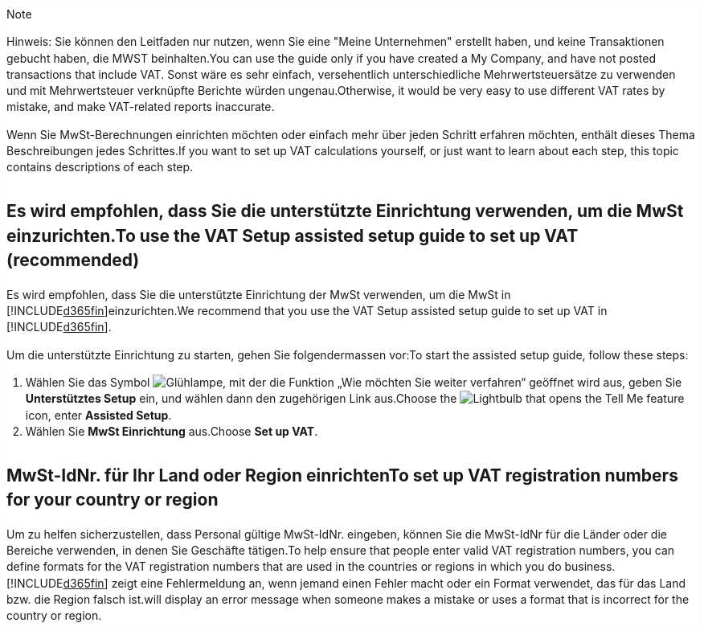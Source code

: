> [!NOTE]  
>   <span data-ttu-id="f6c8f-114">Hinweis: Sie können den Leitfaden nur nutzen, wenn Sie eine "Meine Unternehmen" erstellt haben, und keine Transaktionen gebucht haben, die MWST beinhalten.</span><span class="sxs-lookup"><span data-stu-id="f6c8f-114">You can use the guide only if you have created a My Company, and have not posted transactions that include VAT.</span></span> <span data-ttu-id="f6c8f-115">Sonst wäre es sehr einfach, versehentlich unterschiedliche Mehrwertsteuersätze zu verwenden und mit Mehrwertsteuer verknüpfte Berichte würden ungenau.</span><span class="sxs-lookup"><span data-stu-id="f6c8f-115">Otherwise, it would be very easy to use different VAT rates by mistake, and make VAT-related reports inaccurate.</span></span>  

<span data-ttu-id="f6c8f-116">Wenn Sie MwSt-Berechnungen einrichten möchten oder einfach mehr über jeden Schritt erfahren möchten, enthält dieses Thema Beschreibungen jedes Schrittes.</span><span class="sxs-lookup"><span data-stu-id="f6c8f-116">If you want to set up VAT calculations yourself, or just want to learn about each step, this topic contains descriptions of each step.</span></span>

## <a name="to-use-the-vat-setup-assisted-setup-guide-to-set-up-vat-recommended"></a><span data-ttu-id="f6c8f-117">Es wird empfohlen, dass Sie die unterstützte Einrichtung verwenden, um die MwSt einzurichten.</span><span class="sxs-lookup"><span data-stu-id="f6c8f-117">To use the VAT Setup assisted setup guide to set up VAT (recommended)</span></span>
<span data-ttu-id="f6c8f-118">Es wird empfohlen, dass Sie die unterstützte Einrichtung der MwSt verwenden, um die MwSt in [!INCLUDE[d365fin](includes/d365fin_md.md)]einzurichten.</span><span class="sxs-lookup"><span data-stu-id="f6c8f-118">We recommend that you use the VAT Setup assisted setup guide to set up VAT in [!INCLUDE[d365fin](includes/d365fin_md.md)].</span></span>

<span data-ttu-id="f6c8f-119">Um die unterstützte Einrichtung zu starten, gehen Sie folgendermassen vor:</span><span class="sxs-lookup"><span data-stu-id="f6c8f-119">To start the assisted setup guide, follow these steps:</span></span>
1. <span data-ttu-id="f6c8f-120">Wählen Sie das Symbol ![Glühlampe, mit der die Funktion „Wie möchten Sie weiter verfahren“ geöffnet wird](media/ui-search/search_small.png "Wie möchten Sie weiter verfahren?") aus, geben Sie **Unterstütztes Setup** ein, und wählen dann den zugehörigen Link aus.</span><span class="sxs-lookup"><span data-stu-id="f6c8f-120">Choose the ![Lightbulb that opens the Tell Me feature](media/ui-search/search_small.png "Tell me what you want to do") icon, enter **Assisted Setup**.</span></span>  
2. <span data-ttu-id="f6c8f-121">Wählen Sie **MwSt Einrichtung** aus.</span><span class="sxs-lookup"><span data-stu-id="f6c8f-121">Choose **Set up VAT**.</span></span>

## <a name="to-set-up-vat-registration-numbers-for-your-country-or-region"></a><span data-ttu-id="f6c8f-122">MwSt-IdNr. für Ihr Land oder Region einrichten</span><span class="sxs-lookup"><span data-stu-id="f6c8f-122">To set up VAT registration numbers for your country or region</span></span>
<span data-ttu-id="f6c8f-123">Um zu helfen sicherzustellen, dass Personal gültige MwSt-IdNr. eingeben, können Sie die MwSt-IdNr für die Länder oder die Bereiche verwenden, in denen Sie Geschäfte tätigen.</span><span class="sxs-lookup"><span data-stu-id="f6c8f-123">To help ensure that people enter valid VAT registration numbers, you can define formats for the VAT registration numbers that are used in the countries or regions in which you do business.</span></span> [!INCLUDE[d365fin](includes/d365fin_md.md)] <span data-ttu-id="f6c8f-124">zeigt eine Fehlermeldung an, wenn jemand einen Fehler macht oder ein Format verwendet, das für das Land bzw. die Region falsch ist.</span><span class="sxs-lookup"><span data-stu-id="f6c8f-124">will display an error message when someone makes a mistake or uses a format that is incorrect for the country or region.</span></span>
